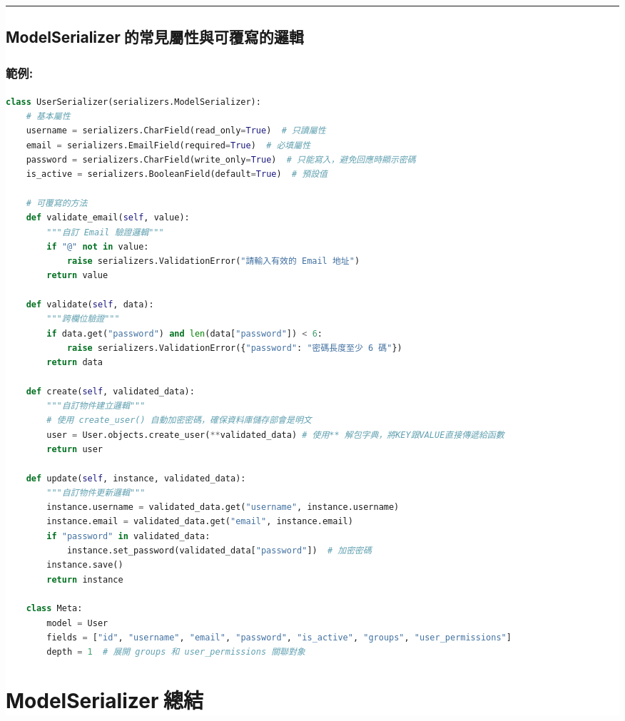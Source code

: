 

---
## ModelSerializer 的常見屬性與可覆寫的邏輯

### 範例:
```py
class UserSerializer(serializers.ModelSerializer):
    # 基本屬性
    username = serializers.CharField(read_only=True)  # 只讀屬性
    email = serializers.EmailField(required=True)  # 必填屬性
    password = serializers.CharField(write_only=True)  # 只能寫入，避免回應時顯示密碼
    is_active = serializers.BooleanField(default=True)  # 預設值

    # 可覆寫的方法
    def validate_email(self, value):
        """自訂 Email 驗證邏輯"""
        if "@" not in value:
            raise serializers.ValidationError("請輸入有效的 Email 地址")
        return value

    def validate(self, data):
        """跨欄位驗證"""
        if data.get("password") and len(data["password"]) < 6:
            raise serializers.ValidationError({"password": "密碼長度至少 6 碼"})
        return data

    def create(self, validated_data):
        """自訂物件建立邏輯"""
        # 使用 create_user() 自動加密密碼，確保資料庫儲存部會是明文
        user = User.objects.create_user(**validated_data) # 使用** 解包字典，將KEY跟VALUE直接傳遞給函數
        return user

    def update(self, instance, validated_data):
        """自訂物件更新邏輯"""
        instance.username = validated_data.get("username", instance.username)
        instance.email = validated_data.get("email", instance.email)
        if "password" in validated_data:
            instance.set_password(validated_data["password"])  # 加密密碼
        instance.save()
        return instance

    class Meta:
        model = User
        fields = ["id", "username", "email", "password", "is_active", "groups", "user_permissions"]
        depth = 1  # 展開 groups 和 user_permissions 關聯對象
```

# ModelSerializer 總結
